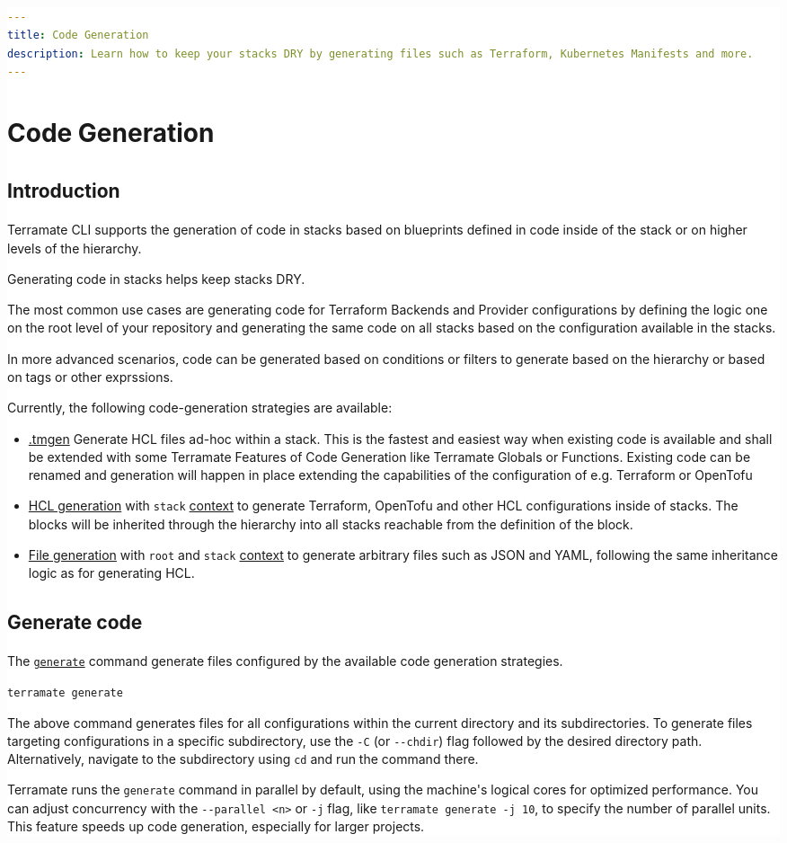 ```yaml
---
title: Code Generation
description: Learn how to keep your stacks DRY by generating files such as Terraform, Kubernetes Manifests and more.
---
```


# Code Generation

## Introduction

Terramate CLI supports the generation of code in stacks based on blueprints defined in code inside of the stack or on higher levels of the hierarchy.

Generating code in stacks helps keep stacks DRY.

The most common use cases are generating code for Terraform Backends and Provider configurations by defining the logic one on the root level of your repository and generating the same code on all stacks based on the configuration available in the stacks.

In more advanced scenarios, code can be generated based on conditions or filters to generate based on the hierarchy or based on tags or other exprssions.

Currently, the following code-generation strategies are available:

- [.tmgen](./tmgen.md) Generate HCL files ad-hoc within a stack. This is the fastest and easiest way when existing code is available and shall be extended with some Terramate Features of Code Generation like Terramate Globals or Functions. Existing code can be renamed and generation will happen in place extending the capabilities of the configuration of e.g. Terraform or OpenTofu

- [HCL generation](./generate-hcl.md) with `stack` [context](#generation-context) to generate Terraform, OpenTofu and other HCL configurations inside of stacks. The blocks will be inherited through the hierarchy into all stacks reachable from the definition of the block.

- [File generation](./generate-file.md) with `root` and `stack` [context](#generation-context) to generate arbitrary files such as JSON and YAML, following the same inheritance logic as for generating HCL.

## Generate code

The [`generate`](../reference/cmdline/generate.md) command generate files configured by the available code generation strategies.

```sh
terramate generate
```

The above command generates files for all configurations within the current directory and its subdirectories. To generate files targeting configurations in a specific subdirectory, use the `-C` (or `--chdir`) flag followed by the desired directory path. Alternatively, navigate to the subdirectory using `cd` and run the command there.

Terramate runs the `generate` command in parallel by default, using the machine's logical cores for optimized performance. You can adjust concurrency with the `--parallel <n>` or `-j` flag, like `terramate generate -j 10`, to specify the number of parallel units. This feature speeds up code generation, especially for larger projects.
